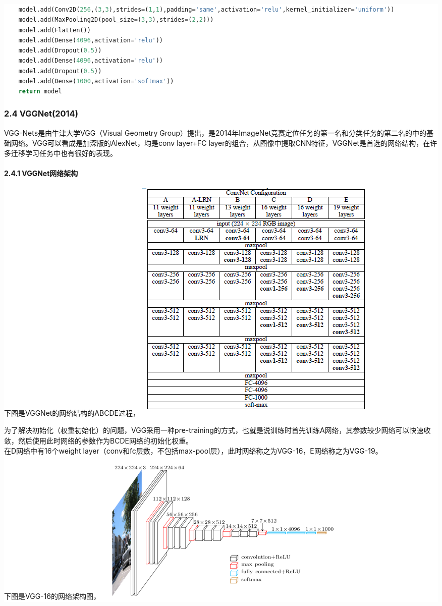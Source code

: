 ```python
    model.add(Conv2D(256,(3,3),strides=(1,1),padding='same',activation='relu',kernel_initializer='uniform'))  
    model.add(MaxPooling2D(pool_size=(3,3),strides=(2,2)))  
    model.add(Flatten())  
    model.add(Dense(4096,activation='relu'))  
    model.add(Dropout(0.5))  
    model.add(Dense(4096,activation='relu'))  
    model.add(Dropout(0.5))  
    model.add(Dense(1000,activation='softmax'))  
    return model
```

### 2.4 VGGNet(2014)
VGG-Nets是由牛津大学VGG（Visual Geometry Group）提出，是2014年ImageNet竞赛定位任务的第一名和分类任务的第二名的中的基础网络。VGG可以看成是加深版的AlexNet，均是conv layer+FC layer的组合，从图像中提取CNN特征，VGGNet是首选的网络结构，在许多迁移学习任务中也有很好的表现。

#### 2.4.1 VGGNet网络架构   
下图是VGGNet的网络结构的ABCDE过程，
![](../../../pics/VGG.png)

为了解决初始化（权重初始化）的问题，VGG采用一种pre-training的方式，也就是说训练时首先训练A网络，其参数较少网络可以快速收敛，然后使用此时网络的参数作为BCDE网络的初始化权重。  
在D网络中有16个weight layer（conv和fc层数，不包括max-pool层），此时网络称之为VGG-16，E网络称之为VGG-19。   
下图是VGG-16的网络架构图，
![](../../../pics/VGG-16.png)
